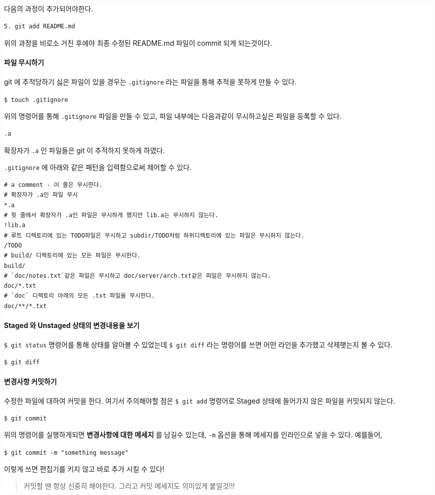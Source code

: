 다음의 과정이 추가되어야한다.

```
5. git add README.md
```

위의 과정을 비로소 거친 후에야 최종 수정된 README.md 파일이 commit 되게 되는것이다.

#### 파일 무시하기
git 에 추적당하기 싫은 파일이 있을 경우는 `.gitignore` 라는 파일을 통해 추적을 못하게 만들 수 있다.

```
$ touch .gitignore
```
위의 명령어를 통해 `.gitignore` 파일을 만들 수 있고, 파일 내부에는 다음과같이 무시하고싶은 파일을 등록할 수 있다.
```
.a
```
확장자가 `.a` 인 파일들은 git 이 추적하지 못하게 하였다.

`.gitignore` 에 아래와 같은 패턴을 입력함으로써 제어할 수 있다.

```
# a comment - 이 줄은 무시한다.
# 확장자가 .a인 파일 무시
*.a
# 윗 줄에서 확장자가 .a인 파일은 무시하게 했지만 lib.a는 무시하지 않는다.
!lib.a
# 루트 디렉토리에 있는 TODO파일은 무시하고 subdir/TODO처럼 하위디렉토리에 있는 파일은 무시하지 않는다.
/TODO
# build/ 디렉토리에 있는 모든 파일은 무시한다.
build/
# `doc/notes.txt`같은 파일은 무시하고 doc/server/arch.txt같은 파일은 무시하지 않는다.
doc/*.txt
# `doc` 디렉토리 아래의 모든 .txt 파일을 무시한다.
doc/**/*.txt
```

#### Staged 와 Unstaged 상태의 변경내용을 보기
`$ git status` 명령어를 통해 상태를 알아볼 수 있었는데 `$ git diff` 라는 명령어를 쓰면 어떤 라인을 추가했고 삭제햇는지 볼 수 있다.
```
$ git diff
```

#### 변경사항 커밋하기
수정한 파일에 대하여 커밋을 한다. 여기서 주의해야할 점은 `$ git add` 명령어로 Staged 상태에 들어가지 않은 파일을 커밋되지 않는다.
```
$ git commit
```
위의 명령어를 실행하게되면 **변경사항에 대한 메세지** 를 남길수 있는데, `-m` 옵션을 통해 메세지를 인라인으로 넣을 수 있다. 예를들어,
```
$ git commit -m "something message"
```
이렇게 쓰면 편집기를 키지 않고 바로 추가 시킬 수 있다!
> 커밋할 땐 항상 신중히 해야한다. 그리고 커밋 메세지도 의미있게 붙일것!!!

